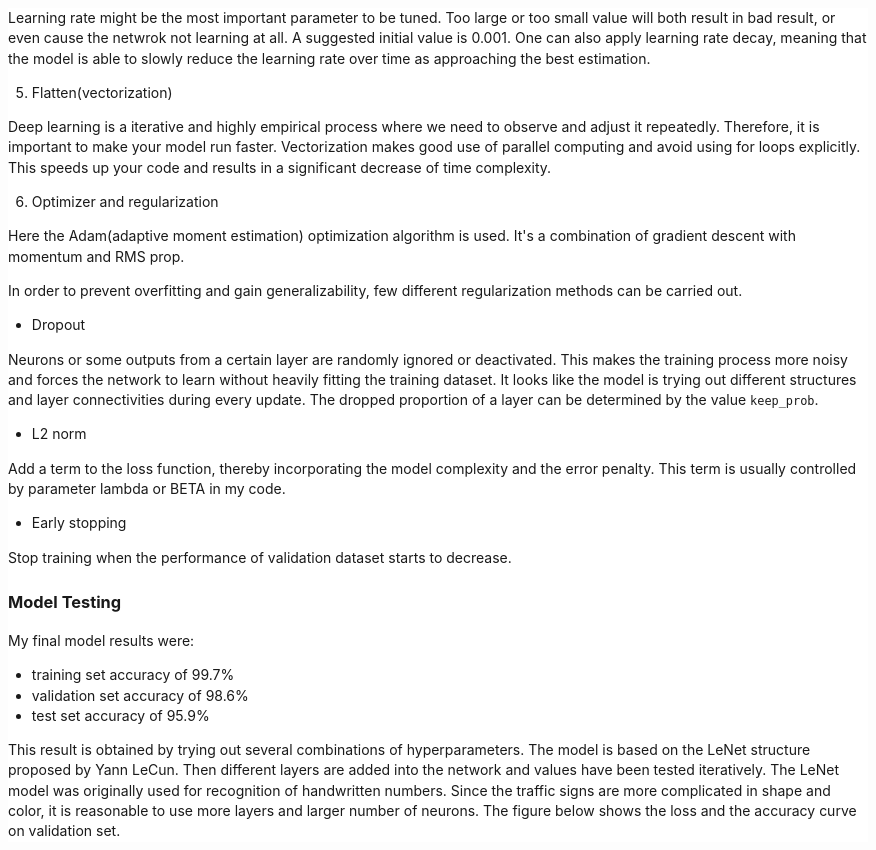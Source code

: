 Learning rate might be the most important parameter to be tuned. Too large or too small value will both result in bad result, or even cause the netwrok not learning at all. A suggested initial value is 0.001. One can also apply learning rate decay, meaning that the model is able to slowly reduce the learning rate over time as approaching the best estimation.


5. Flatten(vectorization)

Deep learning is a iterative and highly empirical process where we need to observe and adjust it repeatedly. Therefore, it is important to make your model run faster. Vectorization makes good use of parallel computing and avoid using for loops explicitly. This speeds up your code and results in a significant decrease of time complexity.


6. Optimizer and regularization 

Here the Adam(adaptive moment estimation) optimization algorithm is used. It's a combination of gradient descent with momentum and RMS prop. 

In order to prevent overfitting and gain generalizability, few different regularization methods can be carried out.

- Dropout

Neurons or some outputs from a certain layer are randomly ignored or deactivated. This makes the training process more noisy and forces the network to learn without heavily fitting the training dataset. It looks like the model is trying out different structures and layer connectivities during every update. The dropped proportion of a layer can be determined by the value `keep_prob`.

- L2 norm 

Add a term to the loss function, thereby incorporating the model complexity and the error penalty. This term is usually controlled by parameter lambda or BETA in my code.

- Early stopping

Stop training when the performance of validation dataset starts to decrease.   


### Model Testing

My final model results were:
* training set accuracy of 99.7%
* validation set accuracy of 98.6%
* test set accuracy of 95.9%

This result is obtained by trying out several combinations of hyperparameters. The model is based on the LeNet structure proposed by Yann LeCun. Then different layers are added into the network and values have been tested iteratively. The LeNet model was originally used for recognition of handwritten numbers. Since the traffic signs are more complicated in shape and color, it is reasonable to use more layers and larger number of neurons. The figure below shows the loss and the accuracy curve on validation set.
